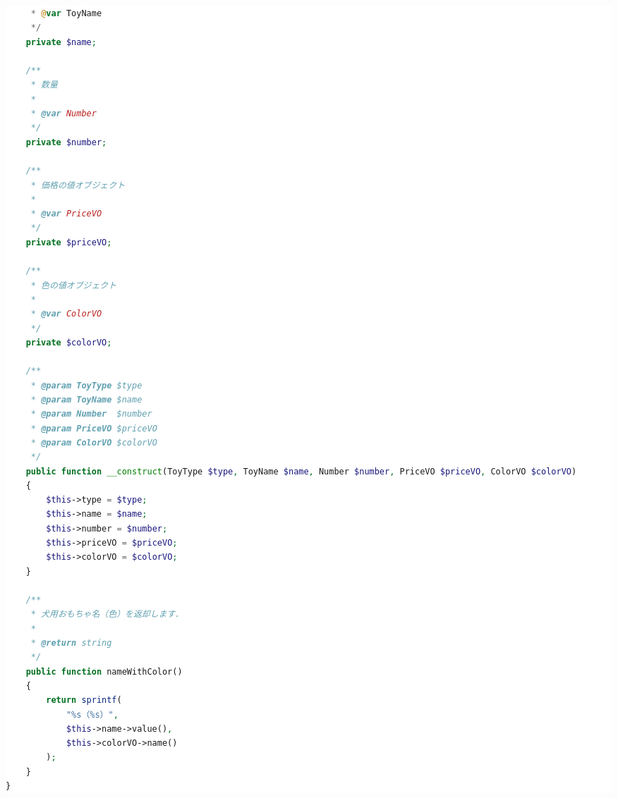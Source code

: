 ```php
     * @var ToyName
     */
    private $name;

    /**
     * 数量
     *
     * @var Number
     */
    private $number;

    /**
     * 価格の値オブジェクト
     *
     * @var PriceVO
     */
    private $priceVO;

    /**
     * 色の値オブジェクト
     *
     * @var ColorVO
     */
    private $colorVO;

    /**
     * @param ToyType $type
     * @param ToyName $name
     * @param Number  $number
     * @param PriceVO $priceVO
     * @param ColorVO $colorVO
     */
    public function __construct(ToyType $type, ToyName $name, Number $number, PriceVO $priceVO, ColorVO $colorVO)
    {
        $this->type = $type;
        $this->name = $name;
        $this->number = $number;
        $this->priceVO = $priceVO;
        $this->colorVO = $colorVO;
    }

    /**
     * 犬用おもちゃ名（色）を返却します．
     *
     * @return string
     */
    public function nameWithColor()
    {
        return sprintf(
            "%s（%s）",
            $this->name->value(),
            $this->colorVO->name()
        );
    }
}
```
